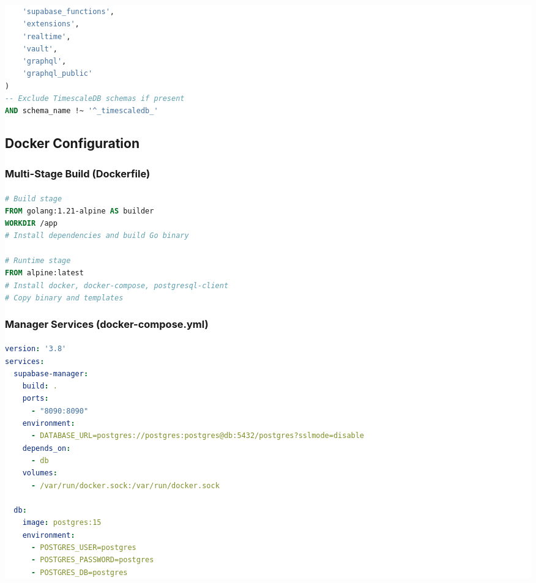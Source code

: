 ```sql
    'supabase_functions', 
    'extensions', 
    'realtime', 
    'vault', 
    'graphql', 
    'graphql_public'
)
-- Exclude TimescaleDB schemas if present
AND schema_name !~ '^_timescaledb_'
```

## Docker Configuration

### Multi-Stage Build (Dockerfile)

```dockerfile
# Build stage
FROM golang:1.21-alpine AS builder
WORKDIR /app
# Install dependencies and build Go binary

# Runtime stage
FROM alpine:latest
# Install docker, docker-compose, postgresql-client
# Copy binary and templates
```

### Manager Services (docker-compose.yml)

```yaml
version: '3.8'
services:
  supabase-manager:
    build: .
    ports:
      - "8090:8090"
    environment:
      - DATABASE_URL=postgres://postgres:postgres@db:5432/postgres?sslmode=disable
    depends_on:
      - db
    volumes:
      - /var/run/docker.sock:/var/run/docker.sock

  db:
    image: postgres:15
    environment:
      - POSTGRES_USER=postgres
      - POSTGRES_PASSWORD=postgres
      - POSTGRES_DB=postgres
```
